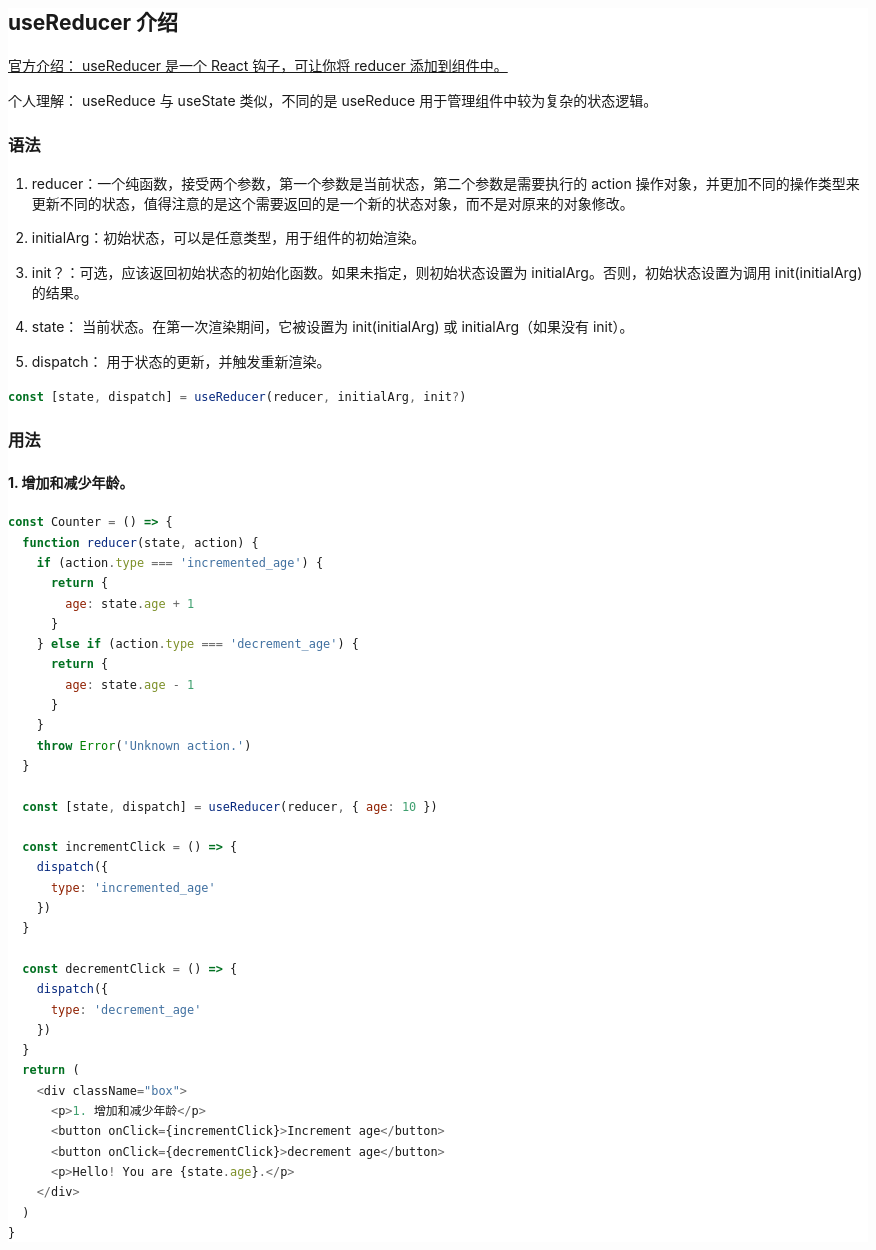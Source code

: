 ## useReducer 介绍

[官方介绍： useReducer 是一个 React 钩子，可让你将 reducer 添加到组件中。](https://react.nodejs.cn/reference/react/useReducer)

个人理解： useReduce 与 useState 类似，不同的是 useReduce 用于管理组件中较为复杂的状态逻辑。

### 语法

1. reducer：一个纯函数，接受两个参数，第一个参数是当前状态，第二个参数是需要执行的 action 操作对象，并更加不同的操作类型来更新不同的状态，值得注意的是这个需要返回的是一个新的状态对象，而不是对原来的对象修改。

2. initialArg：初始状态，可以是任意类型，用于组件的初始渲染。

3. init？：可选，应该返回初始状态的初始化函数。如果未指定，则初始状态设置为 initialArg。否则，初始状态设置为调用 init(initialArg) 的结果。

4. state： 当前状态。在第一次渲染期间，它被设置为 init(initialArg) 或 initialArg（如果没有 init）。

5. dispatch： 用于状态的更新，并触发重新渲染。

```js
const [state, dispatch] = useReducer(reducer, initialArg, init?)
```

### 用法

#### 1. 增加和减少年龄。

```js
const Counter = () => {
  function reducer(state, action) {
    if (action.type === 'incremented_age') {
      return {
        age: state.age + 1
      }
    } else if (action.type === 'decrement_age') {
      return {
        age: state.age - 1
      }
    }
    throw Error('Unknown action.')
  }

  const [state, dispatch] = useReducer(reducer, { age: 10 })

  const incrementClick = () => {
    dispatch({
      type: 'incremented_age'
    })
  }

  const decrementClick = () => {
    dispatch({
      type: 'decrement_age'
    })
  }
  return (
    <div className="box">
      <p>1. 增加和减少年龄</p>
      <button onClick={incrementClick}>Increment age</button>
      <button onClick={decrementClick}>decrement age</button>
      <p>Hello! You are {state.age}.</p>
    </div>
  )
}
```
